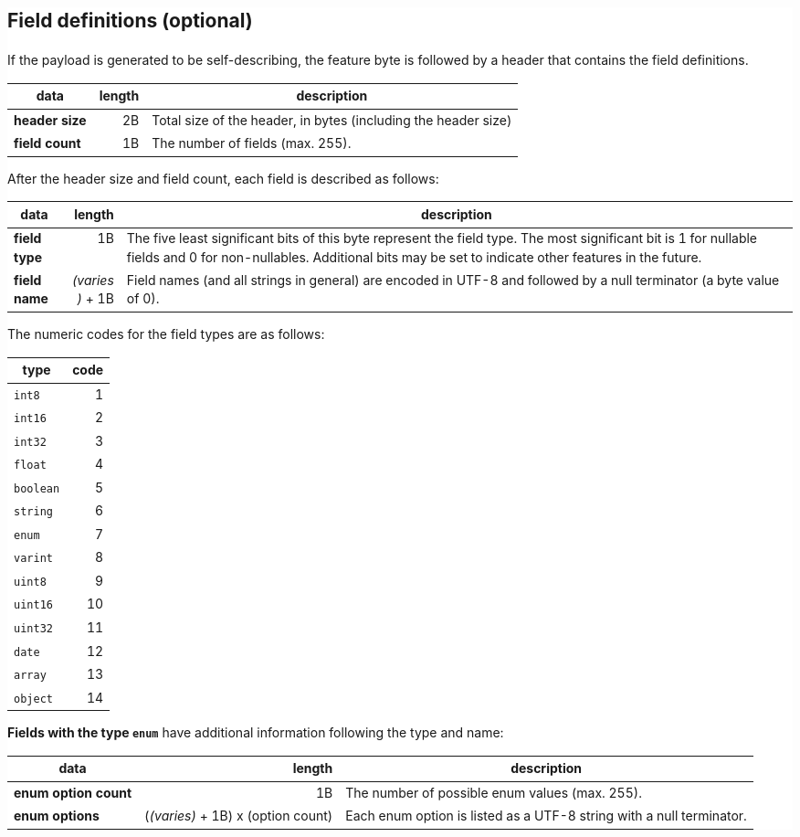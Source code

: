 ## Field definitions (optional)

If the payload is generated to be self-describing, the feature byte is followed by a header that contains the field definitions.

| **data**        | **length** | **description**                                                |
| --------------- | ---------: | -------------------------------------------------------------- |
| **header size** |         2B | Total size of the header, in bytes (including the header size) |
| **field count** |         1B | The number of fields (max. 255).                               |

After the header size and field count, each field is described as follows:

| **data**       |      **length** | **description**                                                                                                                                                                                                        |
| -------------- | --------------: | ---------------------------------------------------------------------------------------------------------------------------------------------------------------------------------------------------------------------- |
| **field type** |              1B | The five least significant bits of this byte represent the field type. The most significant bit is 1 for nullable fields and 0 for non-nullables. Additional bits may be set to indicate other features in the future. |
| **field name** | _(varies)_ + 1B | Field names (and all strings in general) are encoded in UTF-8 and followed by a null terminator (a byte value of 0).                                                                                                   |

The numeric codes for the field types are as follows:

| **type**  | **code** |
| --------- | -------: |
| `int8`    |        1 |
| `int16`   |        2 |
| `int32`   |        3 |
| `float`   |        4 |
| `boolean` |        5 |
| `string`  |        6 |
| `enum`    |        7 |
| `varint`  |        8 |
| `uint8`   |        9 |
| `uint16`  |       10 |
| `uint32`  |       11 |
| `date`    |       12 |
| `array`   |       13 |
| `object`  |       14 |

**Fields with the type `enum`** have additional information following the type and name:

| **data**              |                         **length** | **description**                                                      |
| --------------------- | ---------------------------------: | -------------------------------------------------------------------- |
| **enum option count** |                                 1B | The number of possible enum values (max. 255).                       |
| **enum options**      | (_(varies)_ + 1B) x (option count) | Each enum option is listed as a UTF-8 string with a null terminator. |
